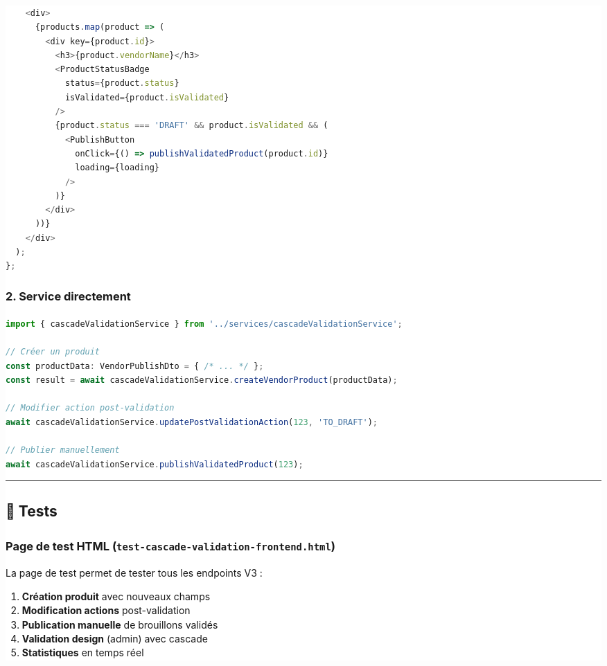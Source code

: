 ```typescript
    <div>
      {products.map(product => (
        <div key={product.id}>
          <h3>{product.vendorName}</h3>
          <ProductStatusBadge 
            status={product.status} 
            isValidated={product.isValidated} 
          />
          {product.status === 'DRAFT' && product.isValidated && (
            <PublishButton 
              onClick={() => publishValidatedProduct(product.id)}
              loading={loading}
            />
          )}
        </div>
      ))}
    </div>
  );
};
```

### 2. **Service directement**

```typescript
import { cascadeValidationService } from '../services/cascadeValidationService';

// Créer un produit
const productData: VendorPublishDto = { /* ... */ };
const result = await cascadeValidationService.createVendorProduct(productData);

// Modifier action post-validation
await cascadeValidationService.updatePostValidationAction(123, 'TO_DRAFT');

// Publier manuellement
await cascadeValidationService.publishValidatedProduct(123);
```

---

## 🧪 Tests

### Page de test HTML (`test-cascade-validation-frontend.html`)

La page de test permet de tester tous les endpoints V3 :

1. **Création produit** avec nouveaux champs
2. **Modification actions** post-validation
3. **Publication manuelle** de brouillons validés
4. **Validation design** (admin) avec cascade
5. **Statistiques** en temps réel

